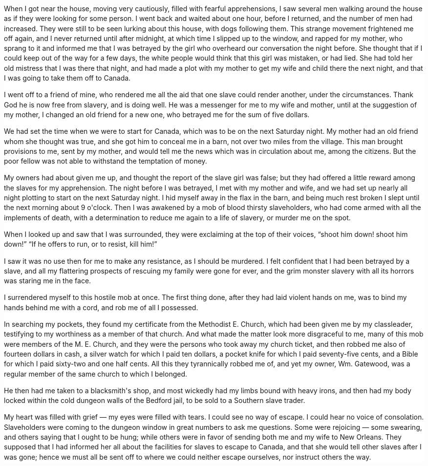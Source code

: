  When I got near the house, moving very cautiously, filled with fearful apprehensions, I saw several men walking around the house as if they were looking for some person. I went back and waited about one hour, before I returned, and the number of men had increased. They were still to be seen lurking about this house, with dogs following them. This strange movement frightened me off again, and I never returned until after midnight, at which time I slipped up to the window, and rapped for my mother, who sprang to it and informed me that I was betrayed by the girl who overheard our conversation the night before. She thought that if I could keep out of the way for a few days, the white people would think that this girl was mistaken, or had lied. She had told her old mistress that I was there that night, and had made a plot with my mother to get my wife and child there the next night, and that I was going to take them off to Canada.

 I went off to a friend of mine, who rendered me all the aid that one slave could render another, under the circumstances. Thank God he is now free from slavery, and is doing well. He was a messenger for me to my wife and mother, until at the suggestion   of my mother, I changed an old friend for a new one, who betrayed me for the sum of five dollars.

 We had set the time when we were to start for Canada, which was to be on the next Saturday night. My mother had an old friend whom she thought was true, and she got him to conceal me in a barn, not over two miles from the village. This man brought provisions to me, sent by my mother, and would tell me the news which was in circulation about me, among the citizens. But the poor fellow was not able to withstand the temptation of money.

 My owners had about given me up, and thought the report of the slave girl was false; but they had offered a little reward among the slaves for my apprehension. The night before I was betrayed, I met with my mother and wife, and we had set up nearly all night plotting to start on the next Saturday night. I hid myself away in the flax in the barn, and being much rest broken I slept until the next morning about 9 o'clock. Then I was awakened by a mob of blood thirsty slaveholders, who had come armed with all the implements of death, with a determination to reduce me again to a life of slavery, or murder me on the spot.

 When I looked up and saw that I was surrounded, they were exclaiming at the top of their voices, “shoot him down! shoot him down!” “If he offers to run, or to resist, kill him!”

 I saw it was no use then for me to make any resistance, as I should be murdered. I felt confident that I had been betrayed by a slave, and all my flattering prospects of rescuing my family were gone   for ever, and the grim monster slavery with all its horrors was staring me in the face.

 I surrendered myself to this hostile mob at once. The first thing done, after they had laid violent hands on me, was to bind my hands behind me with a cord, and rob me of all I possessed.

 In searching my pockets, they found my certificate from the Methodist E. Church, which had been given me by my classleader, testifying to my worthiness as a member of that church. And what made the matter look more disgraceful to me, many of this mob were members of the M. E. Church, and they were the persons who took away my church ticket, and then robbed me also of fourteen dollars in cash, a silver watch for which I paid ten dollars, a pocket knife for which I paid seventy-five cents, and a Bible for which I paid sixty-two and one half cents. All this they tyrannically robbed me of, and yet my owner, Wm. Gatewood, was a regular member of the same church to which I belonged.

 He then had me taken to a blacksmith's shop, and most wickedly had my limbs bound with heavy irons, and then had my body locked within the cold dungeon walls of the Bedford jail, to be sold to a Southern slave trader.

 My heart was filled with grief   —   my eyes were filled with tears. I could see no way of escape. I could hear no voice of consolation. Slaveholders were coming to the dungeon window in great numbers to ask me questions. Some were rejoicing   —    some swearing, and others saying that I ought to be hung; while others were in favor of sending both   me and my wife to New Orleans. They supposed that I had informed her all about the facilities for slaves to escape to Canada, and that she would tell other slaves after I was gone; hence we must all be sent off to where we could neither escape ourselves, nor instruct others the way.
